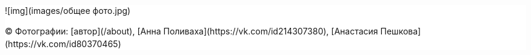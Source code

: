 ![img](images/общее фото.jpg)

<iframe height='405' width='590' frameborder='0' allowtransparency='true' scrolling='no' src='https://www.strava.com/activities/1779549590/embed/6b4ed2f9f33a601c20efcfca29962b464a375ea5'></iframe>
© Фотографии: [автор](/about), [Анна Поливаха](https://vk.com/id214307380), [Анастасия Пешкова](https://vk.com/id80370465)